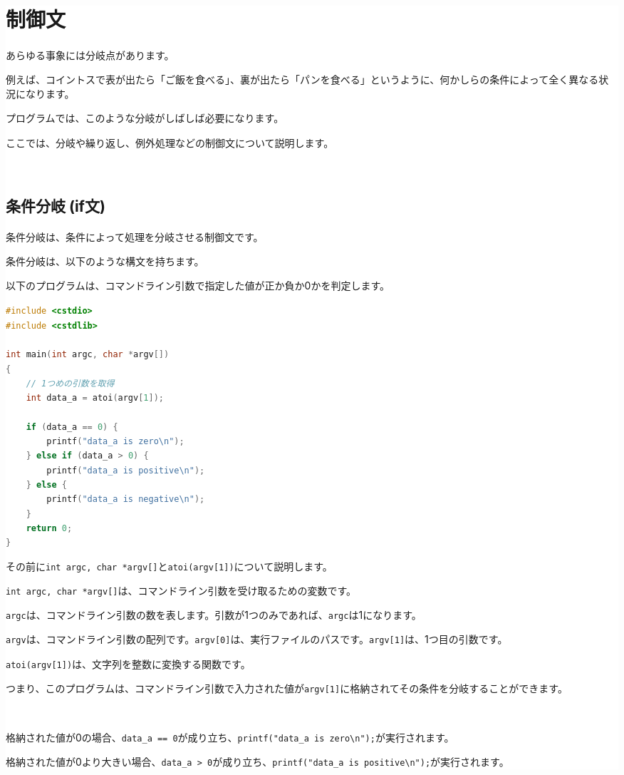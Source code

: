 # 制御文

あらゆる事象には分岐点があります。

例えば、コイントスで表が出たら「ご飯を食べる」、裏が出たら「パンを食べる」というように、何かしらの条件によって全く異なる状況になります。

プログラムでは、このような分岐がしばしば必要になります。

ここでは、分岐や繰り返し、例外処理などの制御文について説明します。

<br>

## 条件分岐 (if文)

条件分岐は、条件によって処理を分岐させる制御文です。

条件分岐は、以下のような構文を持ちます。

以下のプログラムは、コマンドライン引数で指定した値が正か負か0かを判定します。

```cpp
#include <cstdio>
#include <cstdlib>

int main(int argc, char *argv[])
{
    // 1つめの引数を取得
    int data_a = atoi(argv[1]);

    if (data_a == 0) {
        printf("data_a is zero\n");
    } else if (data_a > 0) {
        printf("data_a is positive\n");
    } else {
        printf("data_a is negative\n");
    }
    return 0;
}
```

その前に`int argc, char *argv[]`と`atoi(argv[1])`について説明します。

`int argc, char *argv[]`は、コマンドライン引数を受け取るための変数です。

`argc`は、コマンドライン引数の数を表します。引数が1つのみであれば、`argc`は1になります。

`argv`は、コマンドライン引数の配列です。`argv[0]`は、実行ファイルのパスです。`argv[1]`は、1つ目の引数です。

`atoi(argv[1])`は、文字列を整数に変換する関数です。

つまり、このプログラムは、コマンドライン引数で入力された値が`argv[1]`に格納されてその条件を分岐することができます。

<br>

格納された値が0の場合、`data_a == 0`が成り立ち、`printf("data_a is zero\n");`が実行されます。

格納された値が0より大きい場合、`data_a > 0`が成り立ち、`printf("data_a is positive\n");`が実行されます。
